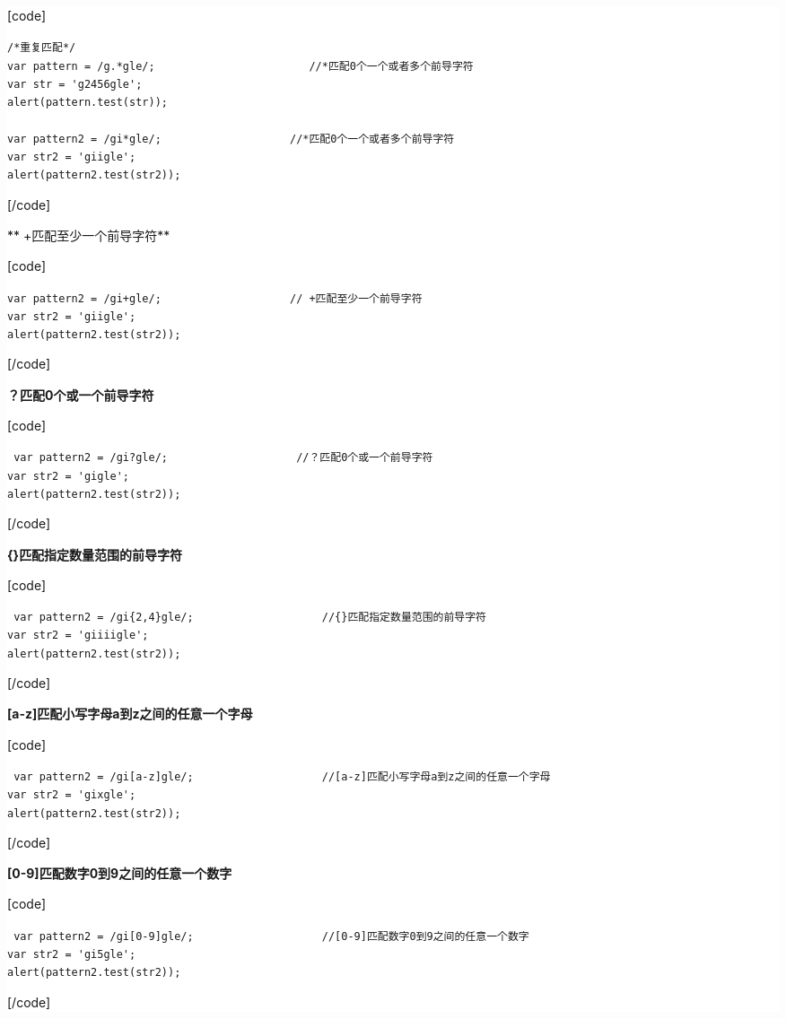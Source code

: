 
[code]

    /*重复匹配*/
    var pattern = /g.*gle/;                        //*匹配0个一个或者多个前导字符
    var str = 'g2456gle';
    alert(pattern.test(str));
    
    var pattern2 = /gi*gle/;                    //*匹配0个一个或者多个前导字符
    var str2 = 'giigle';
    alert(pattern2.test(str2));
[/code]



**  +匹配至少一个前导字符**

[code]

    var pattern2 = /gi+gle/;                    // +匹配至少一个前导字符
    var str2 = 'giigle';
    alert(pattern2.test(str2));
[/code]

**？匹配0个或一个前导字符**

[code]

     var pattern2 = /gi?gle/;                    //？匹配0个或一个前导字符
    var str2 = 'gigle';
    alert(pattern2.test(str2));
[/code]

**{}匹配指定数量范围的前导字符**

[code]

     var pattern2 = /gi{2,4}gle/;                    //{}匹配指定数量范围的前导字符
    var str2 = 'giiiigle';
    alert(pattern2.test(str2));
[/code]



**[a-z]匹配小写字母a到z之间的任意一个字母**

[code]

     var pattern2 = /gi[a-z]gle/;                    //[a-z]匹配小写字母a到z之间的任意一个字母
    var str2 = 'gixgle';
    alert(pattern2.test(str2));
[/code]

**[0-9]匹配数字0到9之间的任意一个数字**

[code]

     var pattern2 = /gi[0-9]gle/;                    //[0-9]匹配数字0到9之间的任意一个数字
    var str2 = 'gi5gle';
    alert(pattern2.test(str2));
[/code]
